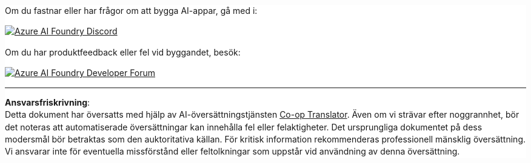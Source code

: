 Om du fastnar eller har frågor om att bygga AI-appar, gå med i:

[![Azure AI Foundry Discord](https://img.shields.io/badge/Discord-Azure_AI_Foundry_Community_Discord-blue?style=for-the-badge&logo=discord&color=5865f2&logoColor=fff)](https://aka.ms/foundry/discord)

Om du har produktfeedback eller fel vid byggandet, besök:

[![Azure AI Foundry Developer Forum](https://img.shields.io/badge/GitHub-Azure_AI_Foundry_Developer_Forum-blue?style=for-the-badge&logo=github&color=000000&logoColor=fff)](https://aka.ms/foundry/forum)

---

**Ansvarsfriskrivning**:  
Detta dokument har översatts med hjälp av AI-översättningstjänsten [Co-op Translator](https://github.com/Azure/co-op-translator). Även om vi strävar efter noggrannhet, bör det noteras att automatiserade översättningar kan innehålla fel eller felaktigheter. Det ursprungliga dokumentet på dess modersmål bör betraktas som den auktoritativa källan. För kritisk information rekommenderas professionell mänsklig översättning. Vi ansvarar inte för eventuella missförstånd eller feltolkningar som uppstår vid användning av denna översättning.